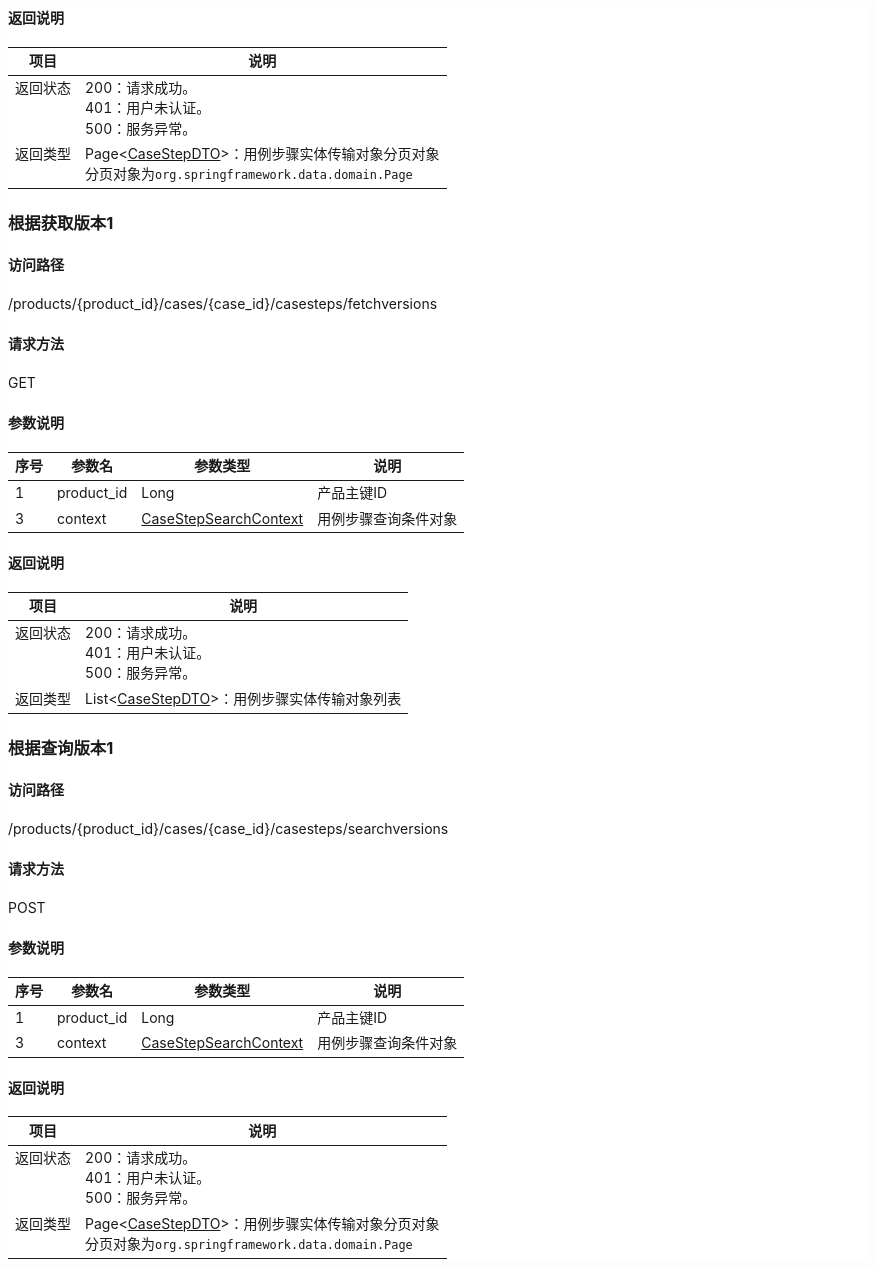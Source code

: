 #### 返回说明
| 项目 | 说明 |
| -- | -- |
| 返回状态 | 200：请求成功。<br>401：用户未认证。<br>500：服务异常。 |
| 返回类型 | Page<[CaseStepDTO](#CaseStepDTO)>：用例步骤实体传输对象分页对象<br>分页对象为`org.springframework.data.domain.Page` |

### 根据获取版本1
#### 访问路径
/products/{product_id}/cases/{case_id}/casesteps/fetchversions

#### 请求方法
GET

#### 参数说明
| 序号 | 参数名 | 参数类型 | 说明 |
| -- | -- | -- | -- |
| 1 | product_id | Long | 产品主键ID |/r/n| 2 | case_id | Long | 测试用例主键ID |
| 3 | context | [CaseStepSearchContext](#CaseStepSearchContext) | 用例步骤查询条件对象 |

#### 返回说明
| 项目 | 说明 |
| -- | -- |
| 返回状态 | 200：请求成功。<br>401：用户未认证。<br>500：服务异常。 |
| 返回类型 | List<[CaseStepDTO](#CaseStepDTO)>：用例步骤实体传输对象列表 |

### 根据查询版本1
#### 访问路径
/products/{product_id}/cases/{case_id}/casesteps/searchversions

#### 请求方法
POST

#### 参数说明
| 序号 | 参数名 | 参数类型 | 说明 |
| -- | -- | -- | -- |
| 1 | product_id | Long | 产品主键ID |/r/n| 2 | case_id | Long | 测试用例主键ID |
| 3 | context | [CaseStepSearchContext](#CaseStepSearchContext) | 用例步骤查询条件对象 |

#### 返回说明
| 项目 | 说明 |
| -- | -- |
| 返回状态 | 200：请求成功。<br>401：用户未认证。<br>500：服务异常。 |
| 返回类型 | Page<[CaseStepDTO](#CaseStepDTO)>：用例步骤实体传输对象分页对象<br>分页对象为`org.springframework.data.domain.Page` |
